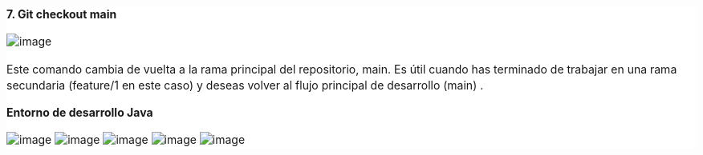 
**7. Git checkout main** 

<img width="494" alt="image" src="https://github.com/alejandragoetsch/p1-fork/assets/157055876/1f1863f4-e9bd-4b54-9413-db2228264012">


Este comando cambia de vuelta a la rama principal del repositorio, main. Es útil cuando has terminado de trabajar en una rama secundaria (feature/1 en este caso) y deseas volver al flujo principal de desarrollo (main) .


**Entorno de desarrollo Java**

<img width="590" alt="image" src="https://github.com/alejandragoetsch/p1-fork/assets/157055876/6ff7830e-45d6-4ba9-a5e3-c8e628e091fc">



<img width="656" alt="image" src="https://github.com/alejandragoetsch/p1-fork/assets/157055876/3c78db9a-ad62-4d5e-9f6e-b8fe3722adc0">



<img width="490" alt="image" src="https://github.com/alejandragoetsch/p1-fork/assets/157055876/0a6ae671-6b0f-4d53-821c-1717c10b2f69">



<img width="102" alt="image" src="https://github.com/alejandragoetsch/p1-fork/assets/157055876/6a87df1b-a4ff-4c55-8e8f-4db63a8e2a58">



<img width="960" alt="image" src="https://github.com/alejandragoetsch/p1-fork/assets/157055876/78a2c9f9-1f25-4526-93aa-0ad50ad07ba8">


